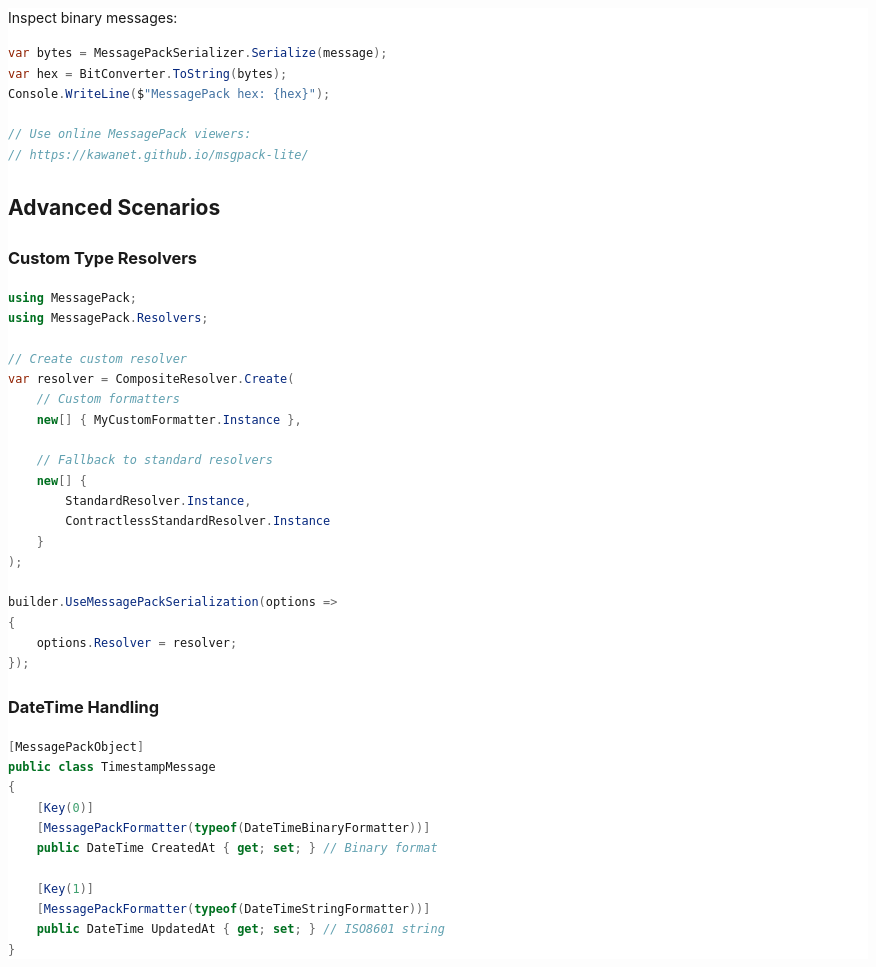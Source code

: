 Inspect binary messages:

```csharp
var bytes = MessagePackSerializer.Serialize(message);
var hex = BitConverter.ToString(bytes);
Console.WriteLine($"MessagePack hex: {hex}");

// Use online MessagePack viewers:
// https://kawanet.github.io/msgpack-lite/
```

## Advanced Scenarios

### Custom Type Resolvers

```csharp
using MessagePack;
using MessagePack.Resolvers;

// Create custom resolver
var resolver = CompositeResolver.Create(
    // Custom formatters
    new[] { MyCustomFormatter.Instance },

    // Fallback to standard resolvers
    new[] {
        StandardResolver.Instance,
        ContractlessStandardResolver.Instance
    }
);

builder.UseMessagePackSerialization(options =>
{
    options.Resolver = resolver;
});
```

### DateTime Handling

```csharp
[MessagePackObject]
public class TimestampMessage
{
    [Key(0)]
    [MessagePackFormatter(typeof(DateTimeBinaryFormatter))]
    public DateTime CreatedAt { get; set; } // Binary format

    [Key(1)]
    [MessagePackFormatter(typeof(DateTimeStringFormatter))]
    public DateTime UpdatedAt { get; set; } // ISO8601 string
}
```
